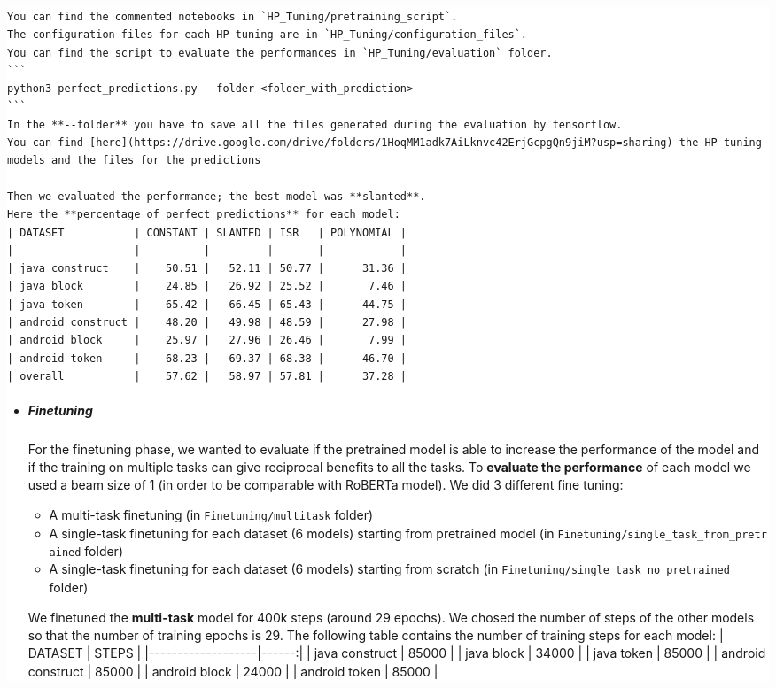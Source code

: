     You can find the commented notebooks in `HP_Tuning/pretraining_script`.
    The configuration files for each HP tuning are in `HP_Tuning/configuration_files`.
    You can find the script to evaluate the performances in `HP_Tuning/evaluation` folder.
    ```
    python3 perfect_predictions.py --folder <folder_with_prediction> 
    ```
    In the **--folder** you have to save all the files generated during the evaluation by tensorflow.
    You can find [here](https://drive.google.com/drive/folders/1HoqMM1adk7AiLknvc42ErjGcpgQn9jiM?usp=sharing) the HP tuning models and the files for the predictions
    
    Then we evaluated the performance; the best model was **slanted**.
    Here the **percentage of perfect predictions** for each model:
    | DATASET           | CONSTANT | SLANTED | ISR   | POLYNOMIAL |
    |-------------------|----------|---------|-------|------------|
    | java construct    |    50.51 |   52.11 | 50.77 |      31.36 |
    | java block        |    24.85 |   26.92 | 25.52 |       7.46 |
    | java token        |    65.42 |   66.45 | 65.43 |      44.75 |
    | android construct |    48.20 |   49.98 | 48.59 |      27.98 |
    | android block     |    25.97 |   27.96 | 26.46 |       7.99 |
    | android token     |    68.23 |   69.37 | 68.38 |      46.70 |
    | overall           |    57.62 |   58.97 | 57.81 |      37.28 |
    
* ##### Finetuning

    For the finetuning phase, we wanted to evaluate if the pretrained model is able to increase the performance of the model and if the training on multiple tasks can give reciprocal benefits to all the tasks.
    To **evaluate the performance** of each model we used a beam size of 1 (in order to be comparable with RoBERTa model).
    We did 3 different fine tuning:
    - A multi-task finetuning (in `Finetuning/multitask` folder)
    - A single-task finetuning for each dataset (6 models) starting from pretrained model (in `Finetuning/single_task_from_pretrained` folder)
    - A single-task finetuning for each dataset (6 models) starting from scratch (in `Finetuning/single_task_no_pretrained` folder)
    
    We finetuned the **multi-task** model for 400k steps (around 29 epochs).
    We chosed the number of steps of the other models so that the number of training epochs is 29.
    The following table contains the number of training steps for each model:
    | DATASET           | STEPS |
    |-------------------|------:|
    | java construct    | 85000 |
    | java block        | 34000 |
    | java token        | 85000 |
    | android construct | 85000 |
    | android block     | 24000 |
    | android token     | 85000 |
    